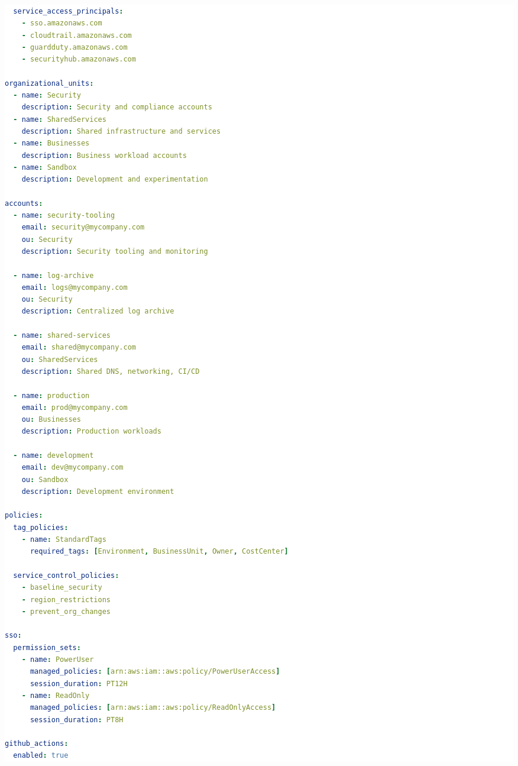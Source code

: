 ```yaml
  service_access_principals:
    - sso.amazonaws.com
    - cloudtrail.amazonaws.com
    - guardduty.amazonaws.com
    - securityhub.amazonaws.com

organizational_units:
  - name: Security
    description: Security and compliance accounts
  - name: SharedServices  
    description: Shared infrastructure and services
  - name: Businesses
    description: Business workload accounts
  - name: Sandbox
    description: Development and experimentation

accounts:
  - name: security-tooling
    email: security@mycompany.com
    ou: Security
    description: Security tooling and monitoring
    
  - name: log-archive
    email: logs@mycompany.com  
    ou: Security
    description: Centralized log archive
    
  - name: shared-services
    email: shared@mycompany.com
    ou: SharedServices
    description: Shared DNS, networking, CI/CD
    
  - name: production
    email: prod@mycompany.com
    ou: Businesses
    description: Production workloads
    
  - name: development
    email: dev@mycompany.com
    ou: Sandbox
    description: Development environment

policies:
  tag_policies:
    - name: StandardTags
      required_tags: [Environment, BusinessUnit, Owner, CostCenter]
      
  service_control_policies:
    - baseline_security
    - region_restrictions
    - prevent_org_changes

sso:
  permission_sets:
    - name: PowerUser
      managed_policies: [arn:aws:iam::aws:policy/PowerUserAccess]
      session_duration: PT12H
    - name: ReadOnly
      managed_policies: [arn:aws:iam::aws:policy/ReadOnlyAccess] 
      session_duration: PT8H

github_actions:
  enabled: true
```